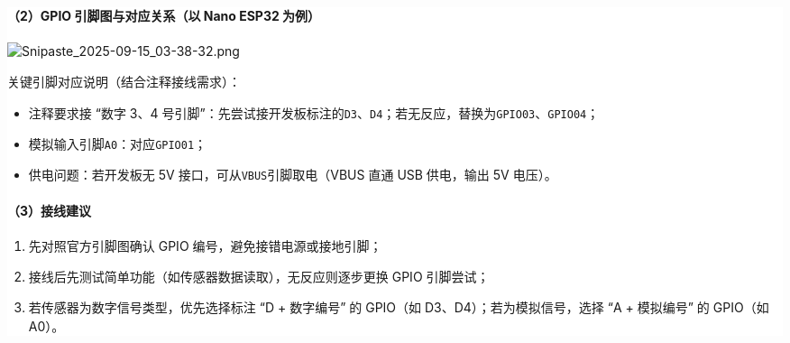 #### （2）GPIO 引脚图与对应关系（以 Nano ESP32 为例）



![Snipaste_2025-09-15_03-38-32.png](https://s2.loli.net/2025/09/15/ZBbIYgPJXv5qNpe.png)

关键引脚对应说明（结合注释接线需求）：



*   注释要求接 “数字 3、4 号引脚”：先尝试接开发板标注的`D3`、`D4`；若无反应，替换为`GPIO03`、`GPIO04`；

*   模拟输入引脚`A0`：对应`GPIO01`；

*   供电问题：若开发板无 5V 接口，可从`VBUS`引脚取电（VBUS 直通 USB 供电，输出 5V 电压）。

#### （3）接线建议



1.  先对照官方引脚图确认 GPIO 编号，避免接错电源或接地引脚；

2.  接线后先测试简单功能（如传感器数据读取），无反应则逐步更换 GPIO 引脚尝试；

3.  若传感器为数字信号类型，优先选择标注 “D + 数字编号” 的 GPIO（如 D3、D4）；若为模拟信号，选择 “A + 模拟编号” 的 GPIO（如 A0）。

